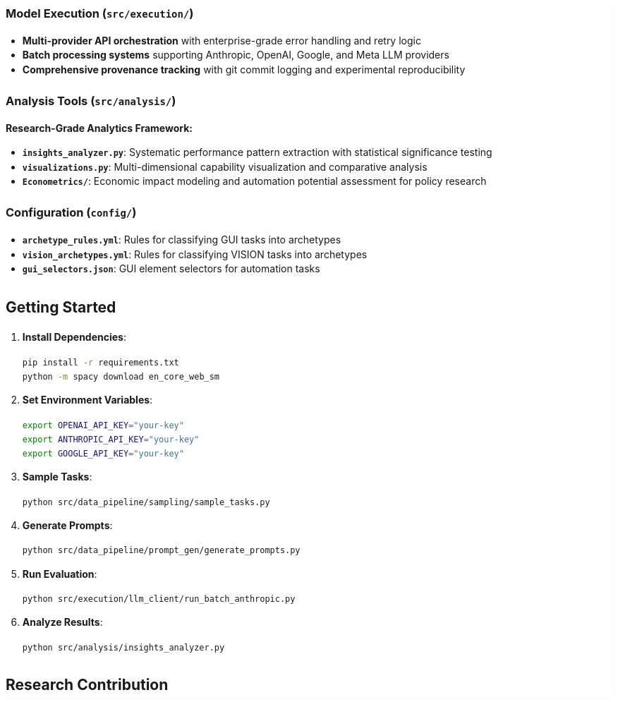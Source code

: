 ### Model Execution (`src/execution/`)
- **Multi-provider API orchestration** with enterprise-grade error handling and retry logic
- **Batch processing systems** supporting Anthropic, OpenAI, Google, and Meta LLM providers
- **Comprehensive provenance tracking** with git commit logging and experimental reproducibility

### Analysis Tools (`src/analysis/`)
**Research-Grade Analytics Framework:**
- **`insights_analyzer.py`**: Systematic performance pattern extraction with statistical significance testing
- **`visualizations.py`**: Multi-dimensional capability visualization and comparative analysis
- **`Econometrics/`**: Economic impact modeling and automation potential assessment for policy research

### Configuration (`config/`)
- **`archetype_rules.yml`**: Rules for classifying GUI tasks into archetypes
- **`vision_archetypes.yml`**: Rules for classifying VISION tasks into archetypes
- **`gui_selectors.json`**: GUI element selectors for automation tasks

## Getting Started

1. **Install Dependencies**:
   ```bash
   pip install -r requirements.txt
   python -m spacy download en_core_web_sm
   ```

2. **Set Environment Variables**:
   ```bash
   export OPENAI_API_KEY="your-key"
   export ANTHROPIC_API_KEY="your-key"
   export GOOGLE_API_KEY="your-key"
   ```

3. **Sample Tasks**:
   ```bash
   python src/data_pipeline/sampling/sample_tasks.py
   ```

4. **Generate Prompts**:
   ```bash
   python src/data_pipeline/prompt_gen/generate_prompts.py
   ```

5. **Run Evaluation**:
   ```bash
   python src/execution/llm_client/run_batch_anthropic.py
   ```

6. **Analyze Results**:
   ```bash
   python src/analysis/insights_analyzer.py
   ```

## Research Contribution
